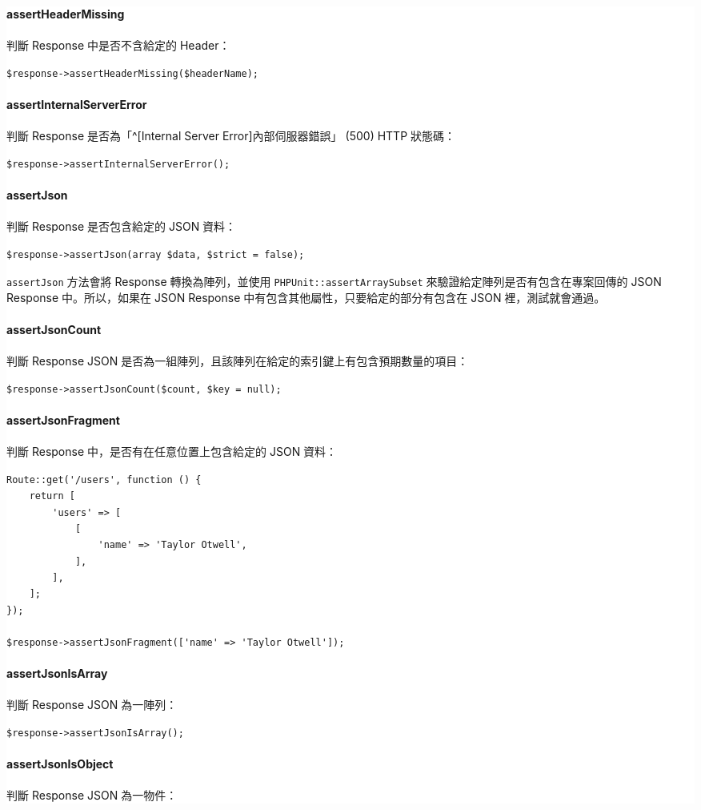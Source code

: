 #### assertHeaderMissing

判斷 Response 中是否不含給定的 Header：

    $response->assertHeaderMissing($headerName);
<a name="assert-internal-server-error"></a>

#### assertInternalServerError

判斷 Response 是否為「^[Internal Server Error]內部伺服器錯誤」 (500) HTTP 狀態碼：

    $response->assertInternalServerError();
<a name="assert-json"></a>

#### assertJson

判斷 Response 是否包含給定的 JSON 資料：

    $response->assertJson(array $data, $strict = false);
`assertJson` 方法會將 Response 轉換為陣列，並使用 `PHPUnit::assertArraySubset` 來驗證給定陣列是否有包含在專案回傳的 JSON Response 中。所以，如果在 JSON Response 中有包含其他屬性，只要給定的部分有包含在 JSON 裡，測試就會通過。

<a name="assert-json-count"></a>

#### assertJsonCount

判斷 Response JSON 是否為一組陣列，且該陣列在給定的索引鍵上有包含預期數量的項目：

    $response->assertJsonCount($count, $key = null);
<a name="assert-json-fragment"></a>

#### assertJsonFragment

判斷 Response 中，是否有在任意位置上包含給定的 JSON 資料：

    Route::get('/users', function () {
        return [
            'users' => [
                [
                    'name' => 'Taylor Otwell',
                ],
            ],
        ];
    });
    
    $response->assertJsonFragment(['name' => 'Taylor Otwell']);
<a name="assert-json-is-array"></a>

#### assertJsonIsArray

判斷 Response JSON 為一陣列：

    $response->assertJsonIsArray();
<a name="assert-json-is-object"></a>

#### assertJsonIsObject

判斷 Response JSON 為一物件：
